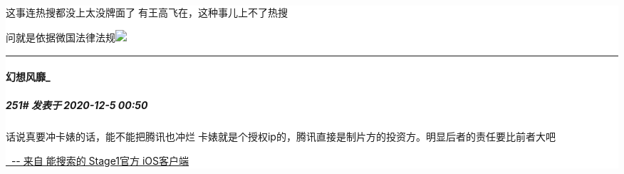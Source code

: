 这事连热搜都没上太没牌面了</blockquote>
有王高飞在，这种事儿上不了热搜


问就是依据微国法律法规<img src="https://static.saraba1st.com/image/smiley/face2017/067.png" referrerpolicy="no-referrer">







*****

####  幻想风靡_  
##### 251#       发表于 2020-12-5 00:50




话说真要冲卡婊的话，能不能把腾讯也冲烂
卡婊就是个授权ip的，腾讯直接是制片方的投资方。明显后者的责任要比前者大吧

[  -- 来自 能搜索的 Stage1官方 iOS客户端](https://itunes.apple.com/fi/app/saraba1st/id1221237470?mt=8)








